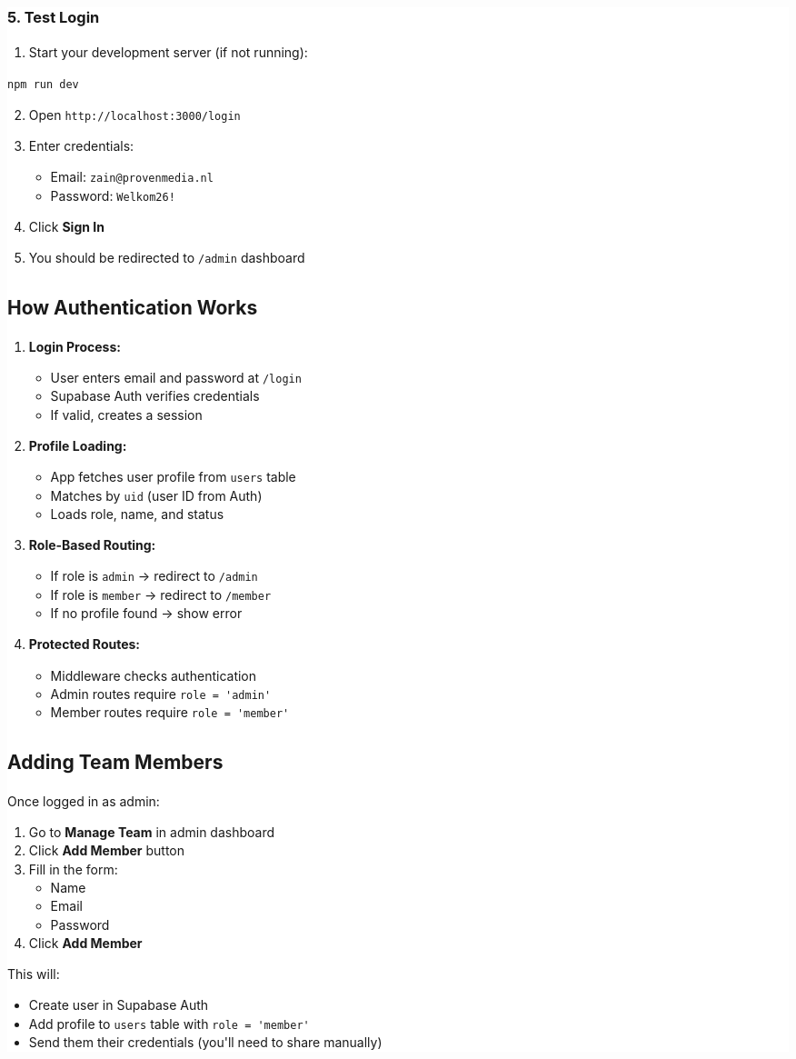 ### 5. Test Login

1. Start your development server (if not running):
```bash
npm run dev
```

2. Open `http://localhost:3000/login`

3. Enter credentials:
   - Email: `zain@provenmedia.nl`
   - Password: `Welkom26!`

4. Click **Sign In**

5. You should be redirected to `/admin` dashboard

## How Authentication Works

1. **Login Process:**
   - User enters email and password at `/login`
   - Supabase Auth verifies credentials
   - If valid, creates a session

2. **Profile Loading:**
   - App fetches user profile from `users` table
   - Matches by `uid` (user ID from Auth)
   - Loads role, name, and status

3. **Role-Based Routing:**
   - If role is `admin` → redirect to `/admin`
   - If role is `member` → redirect to `/member`
   - If no profile found → show error

4. **Protected Routes:**
   - Middleware checks authentication
   - Admin routes require `role = 'admin'`
   - Member routes require `role = 'member'`

## Adding Team Members

Once logged in as admin:

1. Go to **Manage Team** in admin dashboard
2. Click **Add Member** button
3. Fill in the form:
   - Name
   - Email
   - Password
4. Click **Add Member**

This will:
- Create user in Supabase Auth
- Add profile to `users` table with `role = 'member'`
- Send them their credentials (you'll need to share manually)
